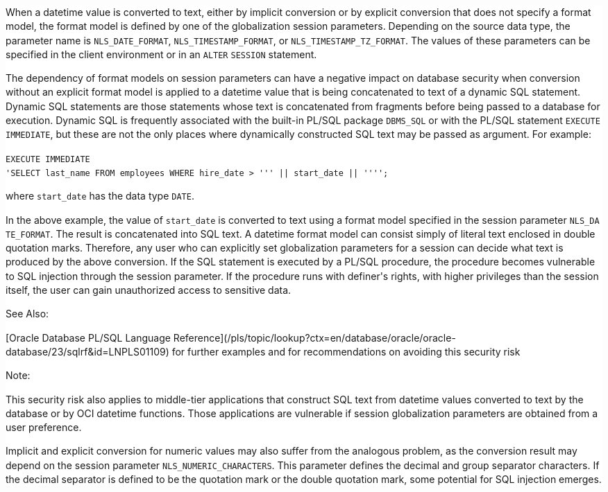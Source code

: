 When a datetime value is converted to text, either by implicit conversion or
by explicit conversion that does not specify a format model, the format model
is defined by one of the globalization session parameters. Depending on the
source data type, the parameter name is `NLS_DATE_FORMAT`,
`NLS_TIMESTAMP_FORMAT`, or `NLS_TIMESTAMP_TZ_FORMAT`. The values of these
parameters can be specified in the client environment or in an `ALTER`
`SESSION` statement.

The dependency of format models on session parameters can have a negative
impact on database security when conversion without an explicit format model
is applied to a datetime value that is being concatenated to text of a dynamic
SQL statement. Dynamic SQL statements are those statements whose text is
concatenated from fragments before being passed to a database for execution.
Dynamic SQL is frequently associated with the built-in PL/SQL package
`DBMS_SQL` or with the PL/SQL statement `EXECUTE` `IMMEDIATE`, but these are
not the only places where dynamically constructed SQL text may be passed as
argument. For example:

    
    
    EXECUTE IMMEDIATE
    'SELECT last_name FROM employees WHERE hire_date > ''' || start_date || '''';
    

where `start_date` has the data type `DATE`.

In the above example, the value of `start_date` is converted to text using a
format model specified in the session parameter `NLS_DATE_FORMAT`. The result
is concatenated into SQL text. A datetime format model can consist simply of
literal text enclosed in double quotation marks. Therefore, any user who can
explicitly set globalization parameters for a session can decide what text is
produced by the above conversion. If the SQL statement is executed by a PL/SQL
procedure, the procedure becomes vulnerable to SQL injection through the
session parameter. If the procedure runs with definer's rights, with higher
privileges than the session itself, the user can gain unauthorized access to
sensitive data.

See Also:

[Oracle Database PL/SQL Language
Reference](/pls/topic/lookup?ctx=en/database/oracle/oracle-
database/23/sqlrf&id=LNPLS01109) for further examples and for recommendations
on avoiding this security risk

Note:

This security risk also applies to middle-tier applications that construct SQL
text from datetime values converted to text by the database or by OCI datetime
functions. Those applications are vulnerable if session globalization
parameters are obtained from a user preference.

Implicit and explicit conversion for numeric values may also suffer from the
analogous problem, as the conversion result may depend on the session
parameter `NLS_NUMERIC_CHARACTERS`. This parameter defines the decimal and
group separator characters. If the decimal separator is defined to be the
quotation mark or the double quotation mark, some potential for SQL injection
emerges.
